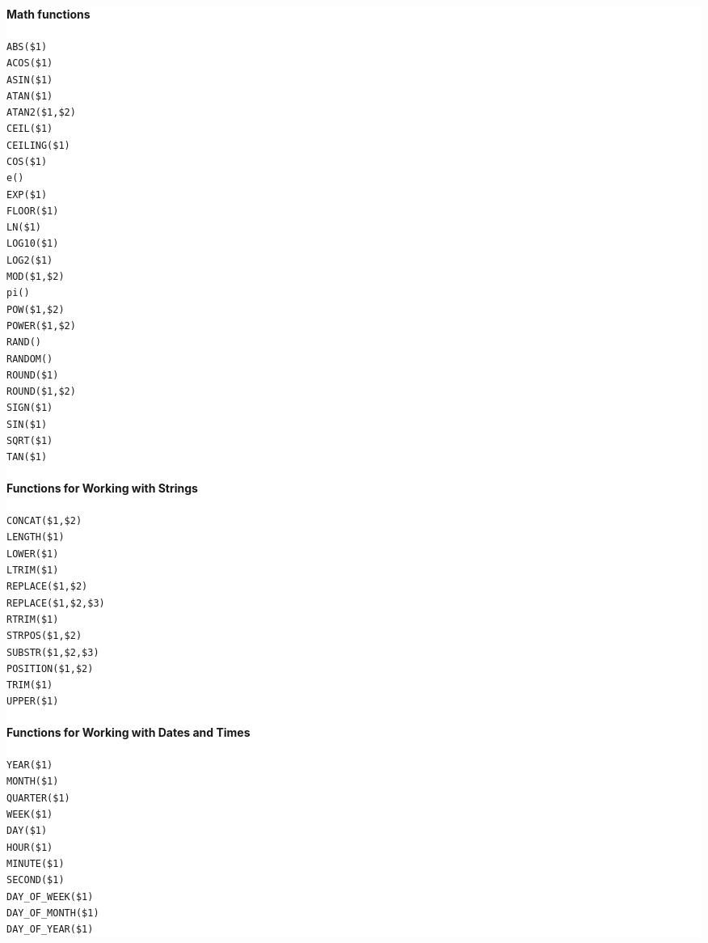 #### Math functions

```
ABS($1)
ACOS($1)
ASIN($1)
ATAN($1)
ATAN2($1,$2)
CEIL($1)
CEILING($1)
COS($1)
e()
EXP($1)
FLOOR($1)
LN($1)
LOG10($1)
LOG2($1)
MOD($1,$2)
pi()
POW($1,$2)
POWER($1,$2)
RAND()
RANDOM()
ROUND($1)
ROUND($1,$2)
SIGN($1)
SIN($1)
SQRT($1)
TAN($1)
```

#### Functions for Working with Strings

```
CONCAT($1,$2)
LENGTH($1)
LOWER($1)
LTRIM($1)
REPLACE($1,$2)
REPLACE($1,$2,$3)
RTRIM($1)
STRPOS($1,$2)
SUBSTR($1,$2,$3)
POSITION($1,$2)
TRIM($1)
UPPER($1)
```

#### Functions for Working with Dates and Times

```
YEAR($1)
MONTH($1)
QUARTER($1)
WEEK($1)
DAY($1)
HOUR($1)
MINUTE($1)
SECOND($1)
DAY_OF_WEEK($1)
DAY_OF_MONTH($1)
DAY_OF_YEAR($1)
```
